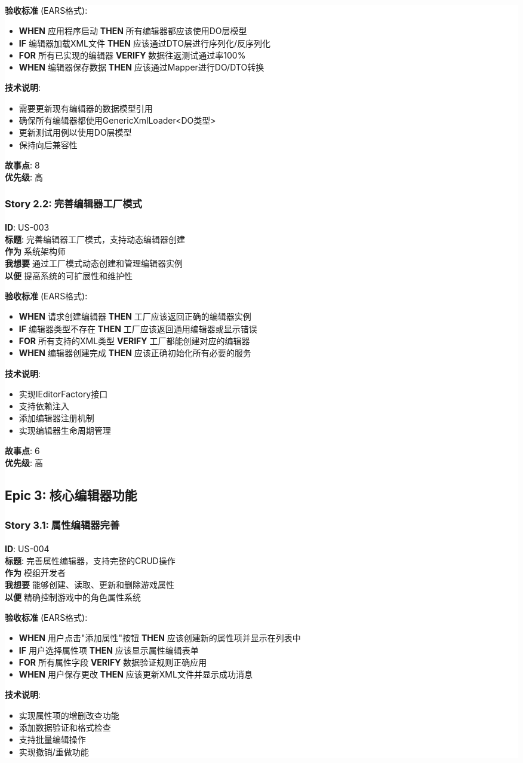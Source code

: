 **验收标准** (EARS格式):
- **WHEN** 应用程序启动 **THEN** 所有编辑器都应该使用DO层模型
- **IF** 编辑器加载XML文件 **THEN** 应该通过DTO层进行序列化/反序列化
- **FOR** 所有已实现的编辑器 **VERIFY** 数据往返测试通过率100%
- **WHEN** 编辑器保存数据 **THEN** 应该通过Mapper进行DO/DTO转换

**技术说明**:
- 需要更新现有编辑器的数据模型引用
- 确保所有编辑器都使用GenericXmlLoader<DO类型>
- 更新测试用例以使用DO层模型
- 保持向后兼容性

**故事点**: 8  
**优先级**: 高

### Story 2.2: 完善编辑器工厂模式
**ID**: US-003  
**标题**: 完善编辑器工厂模式，支持动态编辑器创建  
**作为** 系统架构师  
**我想要** 通过工厂模式动态创建和管理编辑器实例  
**以便** 提高系统的可扩展性和维护性  

**验收标准** (EARS格式):
- **WHEN** 请求创建编辑器 **THEN** 工厂应该返回正确的编辑器实例
- **IF** 编辑器类型不存在 **THEN** 工厂应该返回通用编辑器或显示错误
- **FOR** 所有支持的XML类型 **VERIFY** 工厂都能创建对应的编辑器
- **WHEN** 编辑器创建完成 **THEN** 应该正确初始化所有必要的服务

**技术说明**:
- 实现IEditorFactory接口
- 支持依赖注入
- 添加编辑器注册机制
- 实现编辑器生命周期管理

**故事点**: 6  
**优先级**: 高

## Epic 3: 核心编辑器功能

### Story 3.1: 属性编辑器完善
**ID**: US-004  
**标题**: 完善属性编辑器，支持完整的CRUD操作  
**作为** 模组开发者  
**我想要** 能够创建、读取、更新和删除游戏属性  
**以便** 精确控制游戏中的角色属性系统  

**验收标准** (EARS格式):
- **WHEN** 用户点击"添加属性"按钮 **THEN** 应该创建新的属性项并显示在列表中
- **IF** 用户选择属性项 **THEN** 应该显示属性编辑表单
- **FOR** 所有属性字段 **VERIFY** 数据验证规则正确应用
- **WHEN** 用户保存更改 **THEN** 应该更新XML文件并显示成功消息

**技术说明**:
- 实现属性项的增删改查功能
- 添加数据验证和格式检查
- 支持批量编辑操作
- 实现撤销/重做功能
